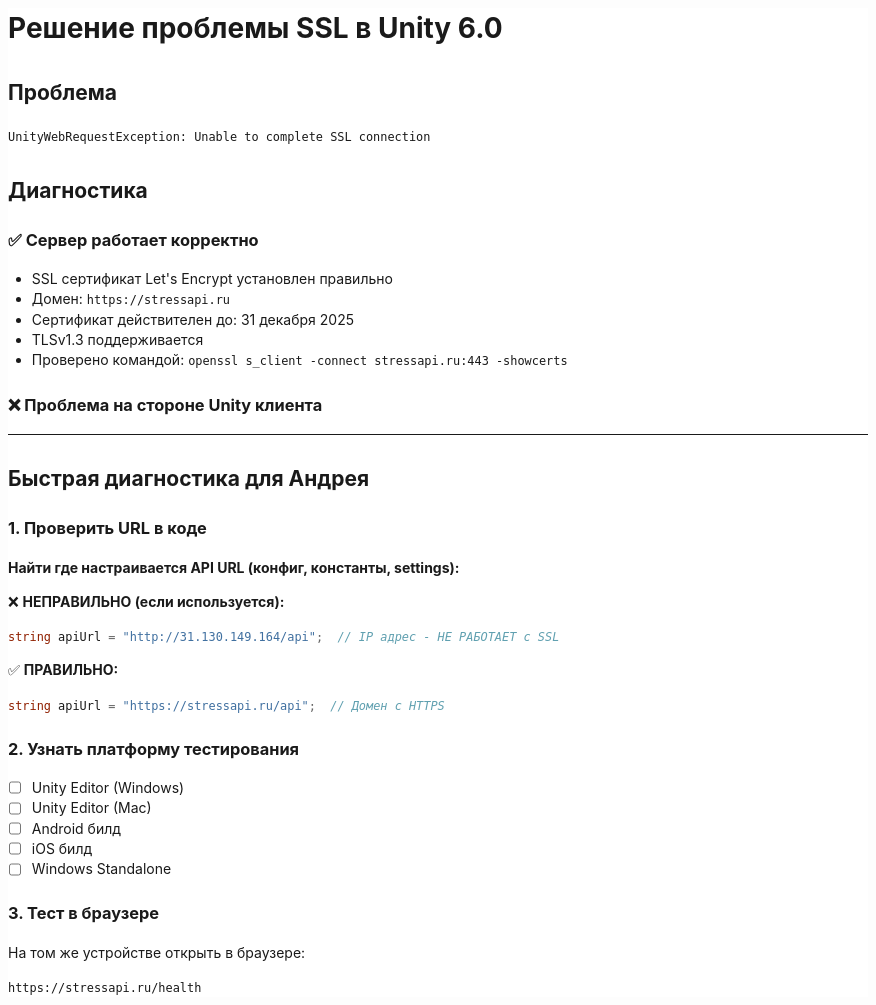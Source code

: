 # Решение проблемы SSL в Unity 6.0

## Проблема
```
UnityWebRequestException: Unable to complete SSL connection
```

## Диагностика

### ✅ Сервер работает корректно
- SSL сертификат Let's Encrypt установлен правильно
- Домен: `https://stressapi.ru`
- Сертификат действителен до: 31 декабря 2025
- TLSv1.3 поддерживается
- Проверено командой: `openssl s_client -connect stressapi.ru:443 -showcerts`

### ❌ Проблема на стороне Unity клиента

---

## Быстрая диагностика для Андрея

### 1. Проверить URL в коде

**Найти где настраивается API URL (конфиг, константы, settings):**

❌ **НЕПРАВИЛЬНО (если используется):**
```csharp
string apiUrl = "http://31.130.149.164/api";  // IP адрес - НЕ РАБОТАЕТ с SSL
```

✅ **ПРАВИЛЬНО:**
```csharp
string apiUrl = "https://stressapi.ru/api";  // Домен с HTTPS
```

### 2. Узнать платформу тестирования

- [ ] Unity Editor (Windows)
- [ ] Unity Editor (Mac)  
- [ ] Android билд
- [ ] iOS билд
- [ ] Windows Standalone

### 3. Тест в браузере

На том же устройстве открыть в браузере:
```
https://stressapi.ru/health
```

